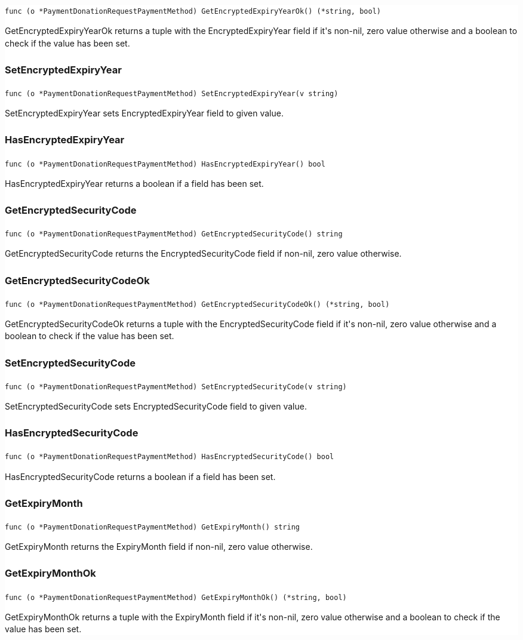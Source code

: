 `func (o *PaymentDonationRequestPaymentMethod) GetEncryptedExpiryYearOk() (*string, bool)`

GetEncryptedExpiryYearOk returns a tuple with the EncryptedExpiryYear field if it's non-nil, zero value otherwise
and a boolean to check if the value has been set.

### SetEncryptedExpiryYear

`func (o *PaymentDonationRequestPaymentMethod) SetEncryptedExpiryYear(v string)`

SetEncryptedExpiryYear sets EncryptedExpiryYear field to given value.

### HasEncryptedExpiryYear

`func (o *PaymentDonationRequestPaymentMethod) HasEncryptedExpiryYear() bool`

HasEncryptedExpiryYear returns a boolean if a field has been set.

### GetEncryptedSecurityCode

`func (o *PaymentDonationRequestPaymentMethod) GetEncryptedSecurityCode() string`

GetEncryptedSecurityCode returns the EncryptedSecurityCode field if non-nil, zero value otherwise.

### GetEncryptedSecurityCodeOk

`func (o *PaymentDonationRequestPaymentMethod) GetEncryptedSecurityCodeOk() (*string, bool)`

GetEncryptedSecurityCodeOk returns a tuple with the EncryptedSecurityCode field if it's non-nil, zero value otherwise
and a boolean to check if the value has been set.

### SetEncryptedSecurityCode

`func (o *PaymentDonationRequestPaymentMethod) SetEncryptedSecurityCode(v string)`

SetEncryptedSecurityCode sets EncryptedSecurityCode field to given value.

### HasEncryptedSecurityCode

`func (o *PaymentDonationRequestPaymentMethod) HasEncryptedSecurityCode() bool`

HasEncryptedSecurityCode returns a boolean if a field has been set.

### GetExpiryMonth

`func (o *PaymentDonationRequestPaymentMethod) GetExpiryMonth() string`

GetExpiryMonth returns the ExpiryMonth field if non-nil, zero value otherwise.

### GetExpiryMonthOk

`func (o *PaymentDonationRequestPaymentMethod) GetExpiryMonthOk() (*string, bool)`

GetExpiryMonthOk returns a tuple with the ExpiryMonth field if it's non-nil, zero value otherwise
and a boolean to check if the value has been set.

